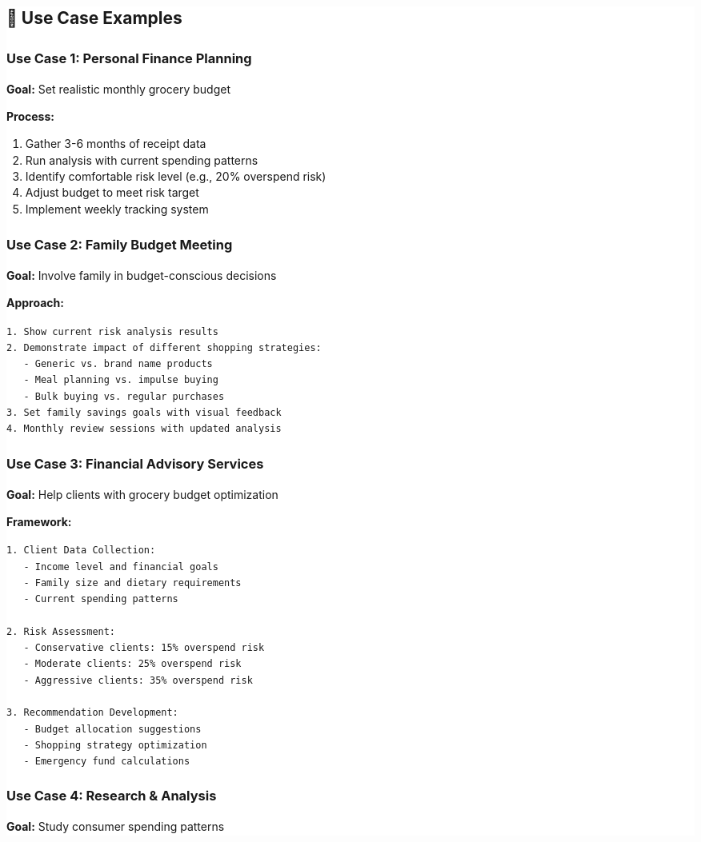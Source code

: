 ```javascript
```

## 🎯 Use Case Examples

### Use Case 1: Personal Finance Planning
**Goal:** Set realistic monthly grocery budget

**Process:**
1. Gather 3-6 months of receipt data
2. Run analysis with current spending patterns
3. Identify comfortable risk level (e.g., 20% overspend risk)
4. Adjust budget to meet risk target
5. Implement weekly tracking system

### Use Case 2: Family Budget Meeting
**Goal:** Involve family in budget-conscious decisions

**Approach:**
```
1. Show current risk analysis results
2. Demonstrate impact of different shopping strategies:
   - Generic vs. brand name products
   - Meal planning vs. impulse buying
   - Bulk buying vs. regular purchases
3. Set family savings goals with visual feedback
4. Monthly review sessions with updated analysis
```

### Use Case 3: Financial Advisory Services
**Goal:** Help clients with grocery budget optimization

**Framework:**
```
1. Client Data Collection:
   - Income level and financial goals
   - Family size and dietary requirements  
   - Current spending patterns
   
2. Risk Assessment:
   - Conservative clients: 15% overspend risk
   - Moderate clients: 25% overspend risk
   - Aggressive clients: 35% overspend risk
   
3. Recommendation Development:
   - Budget allocation suggestions
   - Shopping strategy optimization
   - Emergency fund calculations
```

### Use Case 4: Research & Analysis
**Goal:** Study consumer spending patterns
